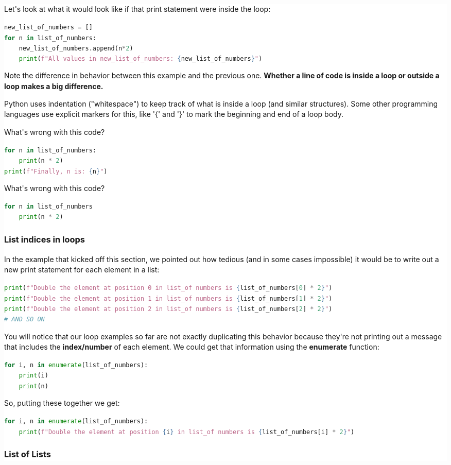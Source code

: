Let's look at what it would look like if that print statement were inside the loop:

```python
new_list_of_numbers = []
for n in list_of_numbers:
    new_list_of_numbers.append(n*2)
    print(f"All values in new_list_of_numbers: {new_list_of_numbers}")
```


Note the difference in behavior between this example and the previous one. **Whether a line of code is inside a loop or outside a loop makes a big difference.**

Python uses indentation ("whitespace") to keep track of what is inside a loop (and similar structures). Some other programming languages use explicit markers for this, like '{' and '}' to mark the beginning and end of a loop body.

What's wrong with this code?

```python
for n in list_of_numbers:
    print(n * 2)
print(f"Finally, n is: {n}")
```

What's wrong with this code?

```python
for n in list_of_numbers
    print(n * 2)
```

### List indices in loops

In the example that kicked off this section, we pointed out how tedious (and in some cases impossible) it would be to write out a new print statement for each element in a list:

```python
print(f"Double the element at position 0 in list_of numbers is {list_of_numbers[0] * 2}")
print(f"Double the element at position 1 in list_of numbers is {list_of_numbers[1] * 2}")
print(f"Double the element at position 2 in list_of numbers is {list_of_numbers[2] * 2}")
# AND SO ON
```

You will notice that our loop examples so far are not exactly duplicating this behavior because they're not printing out a message that includes the **index/number** of each element.
We could get that information using the **enumerate** function:

```python
for i, n in enumerate(list_of_numbers):
    print(i)
    print(n)
```

So, putting these together we get:

```python
for i, n in enumerate(list_of_numbers):
    print(f"Double the element at position {i} in list_of numbers is {list_of_numbers[i] * 2}")
```
### List of Lists
